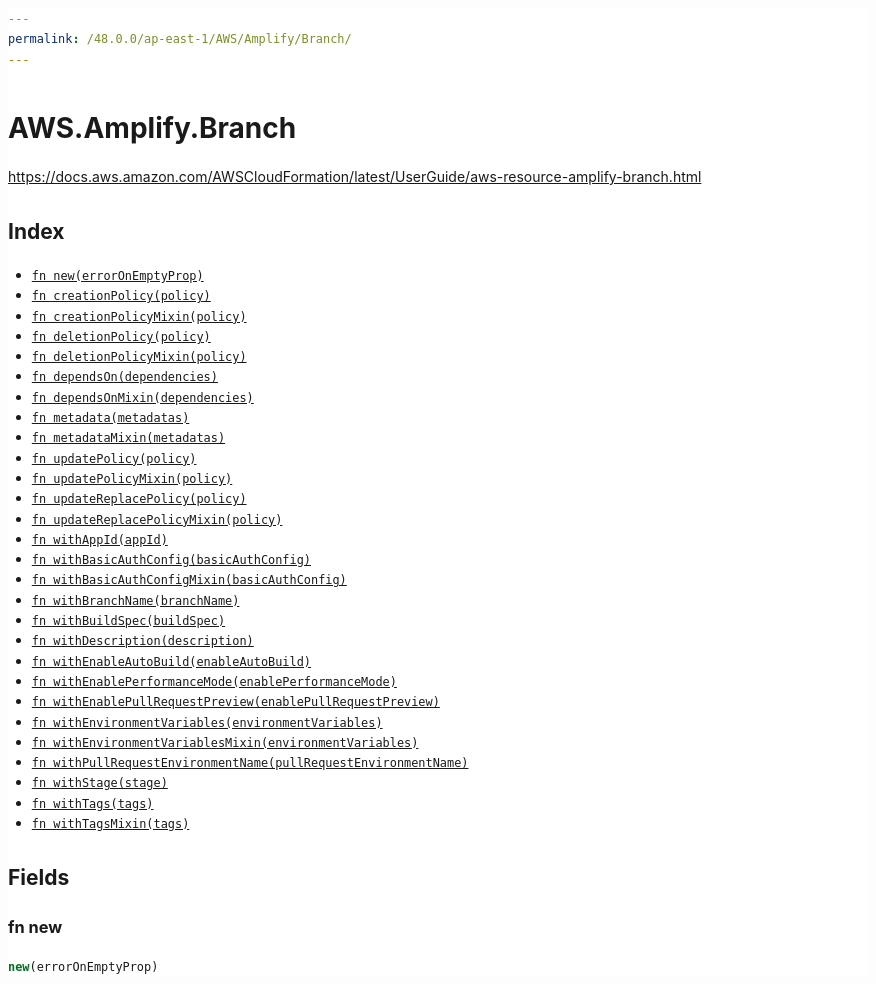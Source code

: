 ```yaml
---
permalink: /48.0.0/ap-east-1/AWS/Amplify/Branch/
---
```


# AWS.Amplify.Branch

https://docs.aws.amazon.com/AWSCloudFormation/latest/UserGuide/aws-resource-amplify-branch.html

## Index

* [`fn new(errorOnEmptyProp)`](#fn-new)
* [`fn creationPolicy(policy)`](#fn-creationpolicy)
* [`fn creationPolicyMixin(policy)`](#fn-creationpolicymixin)
* [`fn deletionPolicy(policy)`](#fn-deletionpolicy)
* [`fn deletionPolicyMixin(policy)`](#fn-deletionpolicymixin)
* [`fn dependsOn(dependencies)`](#fn-dependson)
* [`fn dependsOnMixin(dependencies)`](#fn-dependsonmixin)
* [`fn metadata(metadatas)`](#fn-metadata)
* [`fn metadataMixin(metadatas)`](#fn-metadatamixin)
* [`fn updatePolicy(policy)`](#fn-updatepolicy)
* [`fn updatePolicyMixin(policy)`](#fn-updatepolicymixin)
* [`fn updateReplacePolicy(policy)`](#fn-updatereplacepolicy)
* [`fn updateReplacePolicyMixin(policy)`](#fn-updatereplacepolicymixin)
* [`fn withAppId(appId)`](#fn-withappid)
* [`fn withBasicAuthConfig(basicAuthConfig)`](#fn-withbasicauthconfig)
* [`fn withBasicAuthConfigMixin(basicAuthConfig)`](#fn-withbasicauthconfigmixin)
* [`fn withBranchName(branchName)`](#fn-withbranchname)
* [`fn withBuildSpec(buildSpec)`](#fn-withbuildspec)
* [`fn withDescription(description)`](#fn-withdescription)
* [`fn withEnableAutoBuild(enableAutoBuild)`](#fn-withenableautobuild)
* [`fn withEnablePerformanceMode(enablePerformanceMode)`](#fn-withenableperformancemode)
* [`fn withEnablePullRequestPreview(enablePullRequestPreview)`](#fn-withenablepullrequestpreview)
* [`fn withEnvironmentVariables(environmentVariables)`](#fn-withenvironmentvariables)
* [`fn withEnvironmentVariablesMixin(environmentVariables)`](#fn-withenvironmentvariablesmixin)
* [`fn withPullRequestEnvironmentName(pullRequestEnvironmentName)`](#fn-withpullrequestenvironmentname)
* [`fn withStage(stage)`](#fn-withstage)
* [`fn withTags(tags)`](#fn-withtags)
* [`fn withTagsMixin(tags)`](#fn-withtagsmixin)

## Fields

### fn new

```ts
new(errorOnEmptyProp)
```
